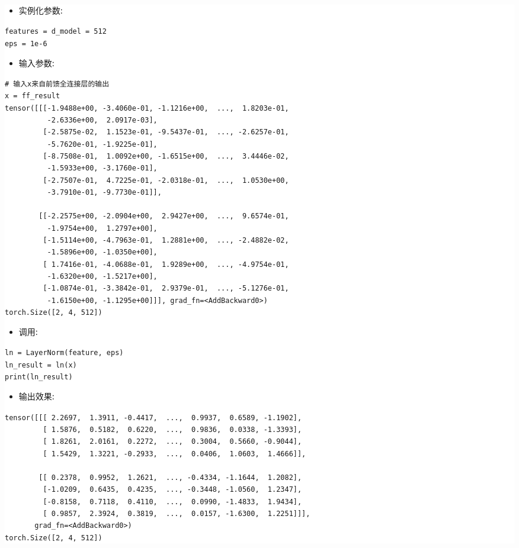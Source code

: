 * 实例化参数:

```text
features = d_model = 512
eps = 1e-6
```

* 输入参数:

```text
# 输入x来自前馈全连接层的输出
x = ff_result
tensor([[[-1.9488e+00, -3.4060e-01, -1.1216e+00,  ...,  1.8203e-01,
          -2.6336e+00,  2.0917e-03],
         [-2.5875e-02,  1.1523e-01, -9.5437e-01,  ..., -2.6257e-01,
          -5.7620e-01, -1.9225e-01],
         [-8.7508e-01,  1.0092e+00, -1.6515e+00,  ...,  3.4446e-02,
          -1.5933e+00, -3.1760e-01],
         [-2.7507e-01,  4.7225e-01, -2.0318e-01,  ...,  1.0530e+00,
          -3.7910e-01, -9.7730e-01]],

        [[-2.2575e+00, -2.0904e+00,  2.9427e+00,  ...,  9.6574e-01,
          -1.9754e+00,  1.2797e+00],
         [-1.5114e+00, -4.7963e-01,  1.2881e+00,  ..., -2.4882e-02,
          -1.5896e+00, -1.0350e+00],
         [ 1.7416e-01, -4.0688e-01,  1.9289e+00,  ..., -4.9754e-01,
          -1.6320e+00, -1.5217e+00],
         [-1.0874e-01, -3.3842e-01,  2.9379e-01,  ..., -5.1276e-01,
          -1.6150e+00, -1.1295e+00]]], grad_fn=<AddBackward0>)
torch.Size([2, 4, 512])
```

* 调用:

```text
ln = LayerNorm(feature, eps)
ln_result = ln(x)
print(ln_result)
```

* 输出效果:

```text
tensor([[[ 2.2697,  1.3911, -0.4417,  ...,  0.9937,  0.6589, -1.1902],
         [ 1.5876,  0.5182,  0.6220,  ...,  0.9836,  0.0338, -1.3393],
         [ 1.8261,  2.0161,  0.2272,  ...,  0.3004,  0.5660, -0.9044],
         [ 1.5429,  1.3221, -0.2933,  ...,  0.0406,  1.0603,  1.4666]],

        [[ 0.2378,  0.9952,  1.2621,  ..., -0.4334, -1.1644,  1.2082],
         [-1.0209,  0.6435,  0.4235,  ..., -0.3448, -1.0560,  1.2347],
         [-0.8158,  0.7118,  0.4110,  ...,  0.0990, -1.4833,  1.9434],
         [ 0.9857,  2.3924,  0.3819,  ...,  0.0157, -1.6300,  1.2251]]],
       grad_fn=<AddBackward0>)
torch.Size([2, 4, 512])
```
